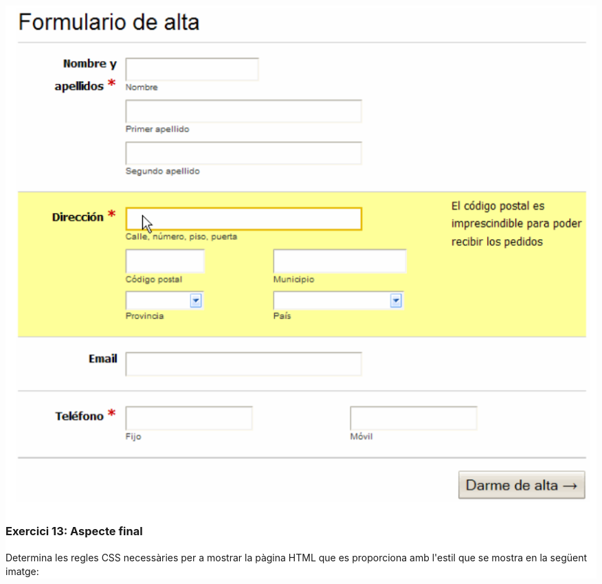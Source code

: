 ![Css_ex12_4.png](../img/Css_ex12_4.png)

### **Exercici 13: Aspecte final**

Determina les regles CSS necessàries per a mostrar la pàgina HTML que es proporciona amb l'estil que se mostra en la següent imatge:
